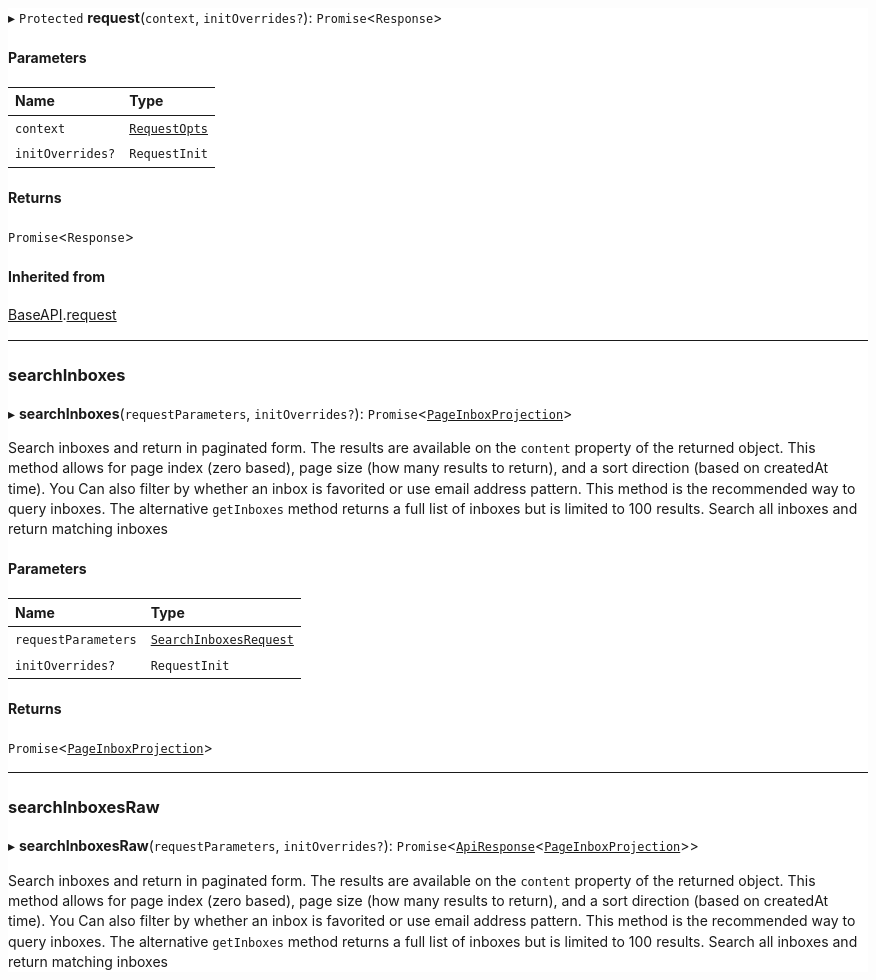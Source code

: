 ▸ `Protected` **request**(`context`, `initOverrides?`): `Promise`<`Response`\>

#### Parameters

| Name | Type |
| :------ | :------ |
| `context` | [`RequestOpts`](../interfaces/RequestOpts.md) |
| `initOverrides?` | `RequestInit` |

#### Returns

`Promise`<`Response`\>

#### Inherited from

[BaseAPI](BaseAPI.md).[request](BaseAPI.md#request)

___

### searchInboxes

▸ **searchInboxes**(`requestParameters`, `initOverrides?`): `Promise`<[`PageInboxProjection`](../interfaces/PageInboxProjection.md)\>

Search inboxes and return in paginated form. The results are available on the `content` property of the returned object. This method allows for page index (zero based), page size (how many results to return), and a sort direction (based on createdAt time). You Can also filter by whether an inbox is favorited or use email address pattern. This method is the recommended way to query inboxes. The alternative `getInboxes` method returns a full list of inboxes but is limited to 100 results.
Search all inboxes and return matching inboxes

#### Parameters

| Name | Type |
| :------ | :------ |
| `requestParameters` | [`SearchInboxesRequest`](../interfaces/SearchInboxesRequest.md) |
| `initOverrides?` | `RequestInit` |

#### Returns

`Promise`<[`PageInboxProjection`](../interfaces/PageInboxProjection.md)\>

___

### searchInboxesRaw

▸ **searchInboxesRaw**(`requestParameters`, `initOverrides?`): `Promise`<[`ApiResponse`](../interfaces/ApiResponse.md)<[`PageInboxProjection`](../interfaces/PageInboxProjection.md)\>\>

Search inboxes and return in paginated form. The results are available on the `content` property of the returned object. This method allows for page index (zero based), page size (how many results to return), and a sort direction (based on createdAt time). You Can also filter by whether an inbox is favorited or use email address pattern. This method is the recommended way to query inboxes. The alternative `getInboxes` method returns a full list of inboxes but is limited to 100 results.
Search all inboxes and return matching inboxes
